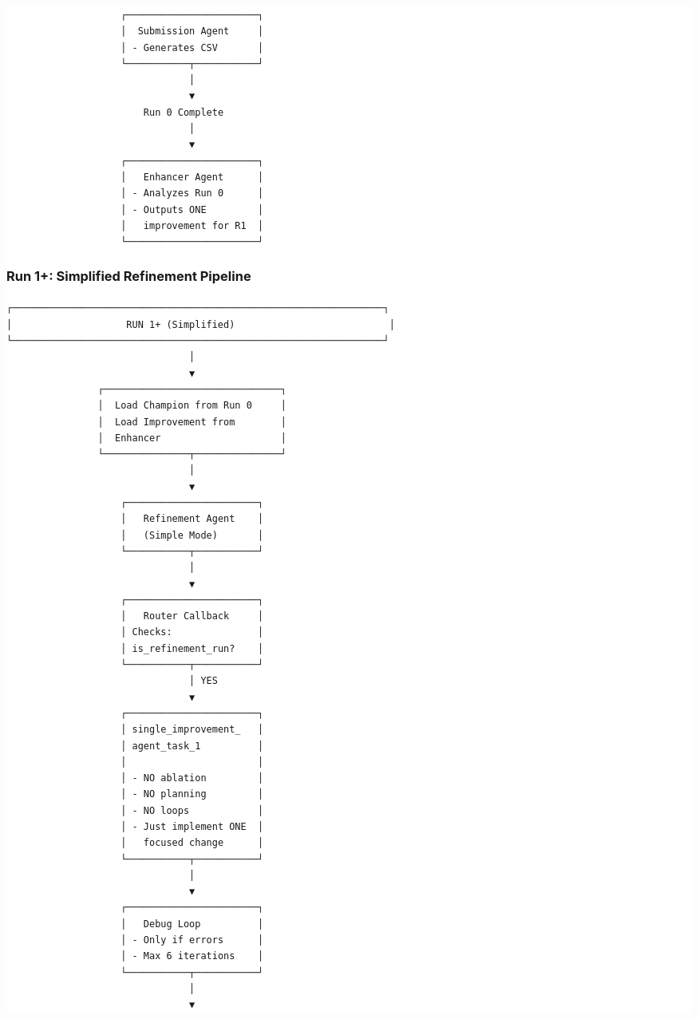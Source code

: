 ```
                    ┌───────────────────────┐
                    │  Submission Agent     │
                    │ - Generates CSV       │
                    └───────────┬───────────┘
                                │
                                ▼
                        Run 0 Complete
                                │
                                ▼
                    ┌───────────────────────┐
                    │   Enhancer Agent      │
                    │ - Analyzes Run 0      │
                    │ - Outputs ONE         │
                    │   improvement for R1  │
                    └───────────────────────┘
```

### Run 1+: Simplified Refinement Pipeline
```
┌─────────────────────────────────────────────────────────────────┐
│                    RUN 1+ (Simplified)                           │
└─────────────────────────────────────────────────────────────────┘
                                │
                                ▼
                ┌───────────────────────────────┐
                │  Load Champion from Run 0     │
                │  Load Improvement from        │
                │  Enhancer                     │
                └───────────────┬───────────────┘
                                │
                                ▼
                    ┌───────────────────────┐
                    │   Refinement Agent    │
                    │   (Simple Mode)       │
                    └───────────┬───────────┘
                                │
                                ▼
                    ┌───────────────────────┐
                    │   Router Callback     │
                    │ Checks:               │
                    │ is_refinement_run?    │
                    └───────────┬───────────┘
                                │ YES
                                ▼
                    ┌───────────────────────┐
                    │ single_improvement_   │
                    │ agent_task_1          │
                    │                       │
                    │ - NO ablation         │
                    │ - NO planning         │
                    │ - NO loops            │
                    │ - Just implement ONE  │
                    │   focused change      │
                    └───────────┬───────────┘
                                │
                                ▼
                    ┌───────────────────────┐
                    │   Debug Loop          │
                    │ - Only if errors      │
                    │ - Max 6 iterations    │
                    └───────────┬───────────┘
                                │
                                ▼
```